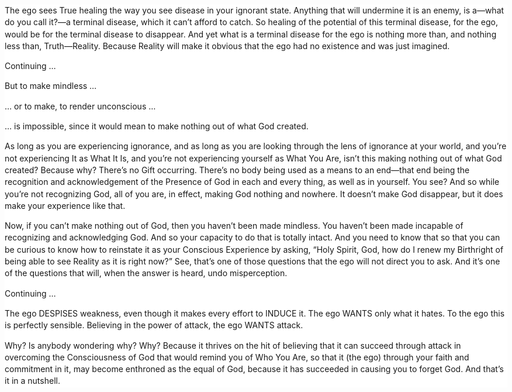 The ego sees True healing the way you see disease in your ignorant
state. Anything that will undermine it is an enemy, is a&mdash;what do
you call it?&mdash;a terminal disease, which it can&rsquo;t afford to
catch. So healing of the potential of this terminal disease, for the
ego, would be for the terminal disease to disappear. And yet what is a
terminal disease for the ego is nothing more than, and nothing less
than, Truth&mdash;Reality. Because Reality will make it obvious that the
ego had no existence and was just imagined.

Continuing &hellip;

<div markdown="1" class="well book">
But to make mindless &hellip;
</div>

&hellip; or to make, to render unconscious &hellip;

<div markdown="1" class="well book">
&hellip; is impossible, since it would mean to make nothing out of what
God created.
</div>

As long as you are experiencing ignorance, and as long as you are
looking through the lens of ignorance at your world, and you&rsquo;re
not experiencing It as What It Is, and you&rsquo;re not experiencing
yourself as What You Are, isn&rsquo;t this making nothing out of what
God created? Because why? There&rsquo;s no Gift occurring. There&rsquo;s
no body being used as a means to an end&mdash;that end being the
recognition and acknowledgement of the Presence of God in each and every
thing, as well as in yourself. You see? And so while you&rsquo;re not
recognizing God, all of you are, in effect, making God nothing and
nowhere. It doesn&rsquo;t make God disappear, but it does make your
experience like that.

Now, if you can&rsquo;t make nothing out of God, then you haven&rsquo;t
been made mindless. You haven&rsquo;t been made incapable of recognizing
and acknowledging God. And so your capacity to do that is totally
intact. And you need to know that so that you can be curious to know how
to reinstate it as your Conscious Experience by asking, &ldquo;Holy
Spirit, God, how do I renew my Birthright of being able to see Reality
as it is right now?&rdquo; See, that&rsquo;s one of those questions that
the ego will not direct you to ask. And it&rsquo;s one of the questions
that will, when the answer is heard, undo misperception.

Continuing &hellip;

<div markdown="1" class="well book">
The ego DESPISES weakness, even though it makes every effort to INDUCE
it. The ego WANTS only what it hates. To the ego this is perfectly
sensible. Believing in the power of attack, the ego WANTS attack.
</div>

Why? Is anybody wondering why? Why? Because it thrives on the hit of
believing that it can succeed through attack in overcoming the
Consciousness of God that would remind you of Who You Are, so that it
(the ego) through your faith and commitment in it, may become enthroned
as the equal of God, because it has succeeded in causing you to forget
God. And that&rsquo;s it in a nutshell.
